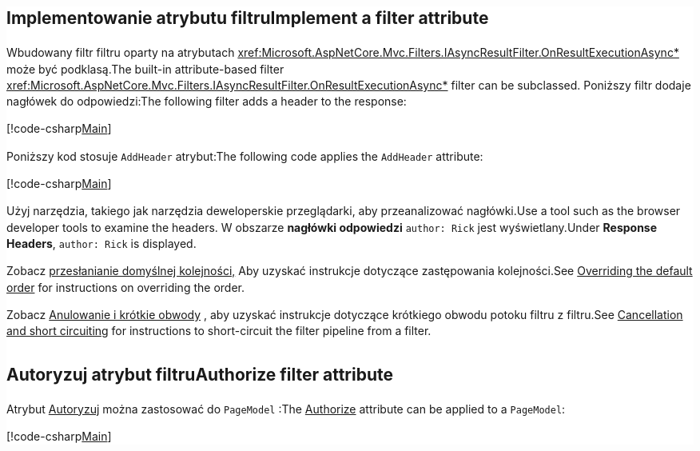 <a name="ifa"></a>

## <a name="implement-a-filter-attribute"></a><span data-ttu-id="fc133-143">Implementowanie atrybutu filtru</span><span class="sxs-lookup"><span data-stu-id="fc133-143">Implement a filter attribute</span></span>

<span data-ttu-id="fc133-144">Wbudowany filtr filtru oparty na atrybutach <xref:Microsoft.AspNetCore.Mvc.Filters.IAsyncResultFilter.OnResultExecutionAsync*> może być podklasą.</span><span class="sxs-lookup"><span data-stu-id="fc133-144">The built-in attribute-based filter <xref:Microsoft.AspNetCore.Mvc.Filters.IAsyncResultFilter.OnResultExecutionAsync*> filter can be subclassed.</span></span> <span data-ttu-id="fc133-145">Poniższy filtr dodaje nagłówek do odpowiedzi:</span><span class="sxs-lookup"><span data-stu-id="fc133-145">The following filter adds a header to the response:</span></span>

[!code-csharp[Main](filter/3.1sample/PageFilter/Filters/AddHeaderAttribute.cs)]

<span data-ttu-id="fc133-146">Poniższy kod stosuje `AddHeader` atrybut:</span><span class="sxs-lookup"><span data-stu-id="fc133-146">The following code applies the `AddHeader` attribute:</span></span>

[!code-csharp[Main](filter/3.1sample/PageFilter/Pages/Movies/Test.cshtml.cs)]

<span data-ttu-id="fc133-147">Użyj narzędzia, takiego jak narzędzia deweloperskie przeglądarki, aby przeanalizować nagłówki.</span><span class="sxs-lookup"><span data-stu-id="fc133-147">Use a tool such as the browser developer tools to examine the headers.</span></span> <span data-ttu-id="fc133-148">W obszarze **nagłówki odpowiedzi** `author: Rick` jest wyświetlany.</span><span class="sxs-lookup"><span data-stu-id="fc133-148">Under **Response Headers**, `author: Rick` is displayed.</span></span>

<span data-ttu-id="fc133-149">Zobacz [przesłanianie domyślnej kolejności,](xref:mvc/controllers/filters#overriding-the-default-order) Aby uzyskać instrukcje dotyczące zastępowania kolejności.</span><span class="sxs-lookup"><span data-stu-id="fc133-149">See [Overriding the default order](xref:mvc/controllers/filters#overriding-the-default-order) for instructions on overriding the order.</span></span>

<span data-ttu-id="fc133-150">Zobacz [Anulowanie i krótkie obwody](xref:mvc/controllers/filters#cancellation-and-short-circuiting) , aby uzyskać instrukcje dotyczące krótkiego obwodu potoku filtru z filtru.</span><span class="sxs-lookup"><span data-stu-id="fc133-150">See [Cancellation and short circuiting](xref:mvc/controllers/filters#cancellation-and-short-circuiting) for instructions to short-circuit the filter pipeline from a filter.</span></span>

<a name="auth"></a>

## <a name="authorize-filter-attribute"></a><span data-ttu-id="fc133-151">Autoryzuj atrybut filtru</span><span class="sxs-lookup"><span data-stu-id="fc133-151">Authorize filter attribute</span></span>

<span data-ttu-id="fc133-152">Atrybut [Autoryzuj](/dotnet/api/microsoft.aspnetcore.authorization.authorizeattribute?view=aspnetcore-2.0) można zastosować do `PageModel` :</span><span class="sxs-lookup"><span data-stu-id="fc133-152">The [Authorize](/dotnet/api/microsoft.aspnetcore.authorization.authorizeattribute?view=aspnetcore-2.0) attribute can be applied to a `PageModel`:</span></span>

[!code-csharp[Main](filter/sample/PageFilter/Pages/ModelWithAuthFilter.cshtml.cs?highlight=7)]
